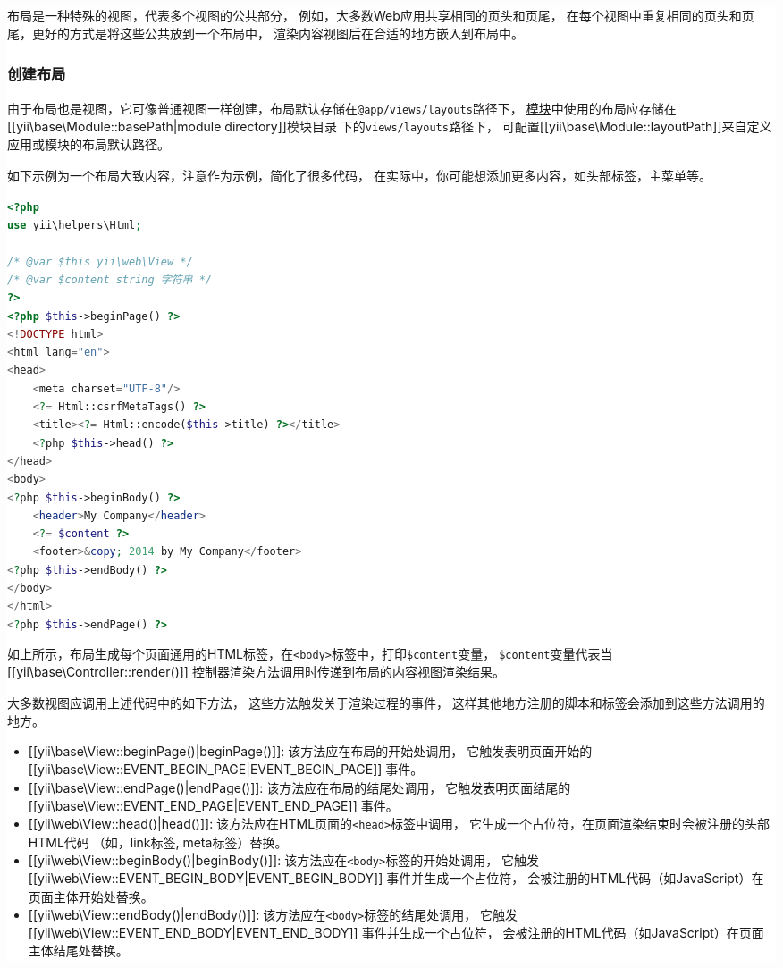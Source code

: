 布局是一种特殊的视图，代表多个视图的公共部分，
例如，大多数Web应用共享相同的页头和页尾，
在每个视图中重复相同的页头和页尾，更好的方式是将这些公共放到一个布局中，
渲染内容视图后在合适的地方嵌入到布局中。


### 创建布局 <span id="creating-layouts"></span>

由于布局也是视图，它可像普通视图一样创建，布局默认存储在`@app/views/layouts`路径下，
[模块](structure-modules.md)中使用的布局应存储在
[[yii\base\Module::basePath|module directory]]模块目录
下的`views/layouts`路径下，
可配置[[yii\base\Module::layoutPath]]来自定义应用或模块的布局默认路径。

如下示例为一个布局大致内容，注意作为示例，简化了很多代码，
在实际中，你可能想添加更多内容，如头部标签，主菜单等。

```php
<?php
use yii\helpers\Html;

/* @var $this yii\web\View */
/* @var $content string 字符串 */
?>
<?php $this->beginPage() ?>
<!DOCTYPE html>
<html lang="en">
<head>
    <meta charset="UTF-8"/>
    <?= Html::csrfMetaTags() ?>
    <title><?= Html::encode($this->title) ?></title>
    <?php $this->head() ?>
</head>
<body>
<?php $this->beginBody() ?>
    <header>My Company</header>
    <?= $content ?>
    <footer>&copy; 2014 by My Company</footer>
<?php $this->endBody() ?>
</body>
</html>
<?php $this->endPage() ?>
```

如上所示，布局生成每个页面通用的HTML标签，在`<body>`标签中，打印`$content`变量，
`$content`变量代表当[[yii\base\Controller::render()]]
控制器渲染方法调用时传递到布局的内容视图渲染结果。

大多数视图应调用上述代码中的如下方法，
这些方法触发关于渲染过程的事件，
这样其他地方注册的脚本和标签会添加到这些方法调用的地方。

- [[yii\base\View::beginPage()|beginPage()]]: 该方法应在布局的开始处调用，
  它触发表明页面开始的 [[yii\base\View::EVENT_BEGIN_PAGE|EVENT_BEGIN_PAGE]] 事件。
- [[yii\base\View::endPage()|endPage()]]: 该方法应在布局的结尾处调用，
  它触发表明页面结尾的 [[yii\base\View::EVENT_END_PAGE|EVENT_END_PAGE]] 事件。
- [[yii\web\View::head()|head()]]: 该方法应在HTML页面的`<head>`标签中调用，
  它生成一个占位符，在页面渲染结束时会被注册的头部HTML代码
  （如，link标签, meta标签）替换。
- [[yii\web\View::beginBody()|beginBody()]]: 该方法应在`<body>`标签的开始处调用，
  它触发 [[yii\web\View::EVENT_BEGIN_BODY|EVENT_BEGIN_BODY]] 事件并生成一个占位符，
  会被注册的HTML代码（如JavaScript）在页面主体开始处替换。
- [[yii\web\View::endBody()|endBody()]]: 该方法应在`<body>`标签的结尾处调用，
  它触发 [[yii\web\View::EVENT_END_BODY|EVENT_END_BODY]] 事件并生成一个占位符，
  会被注册的HTML代码（如JavaScript）在页面主体结尾处替换。
